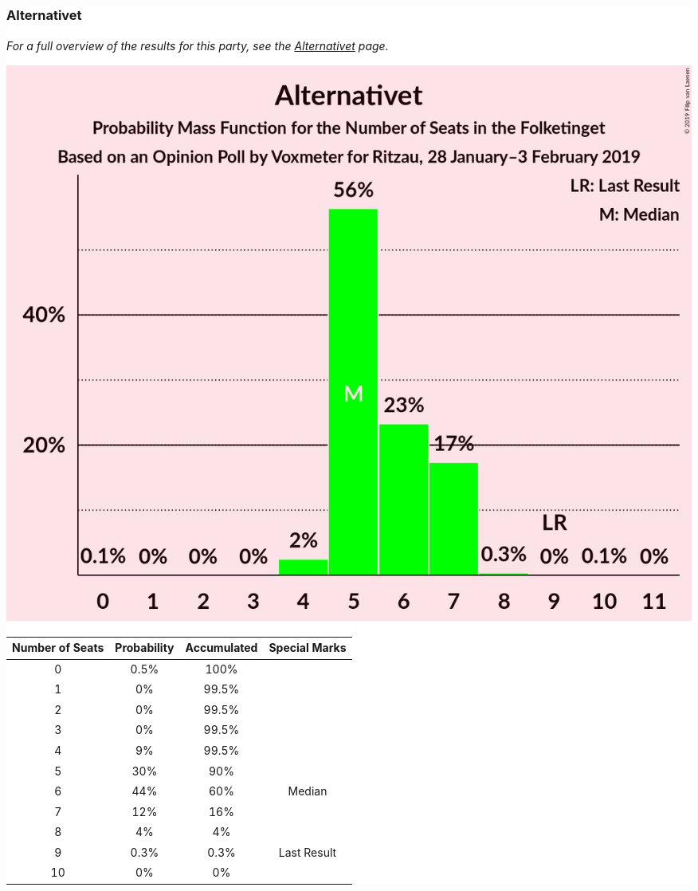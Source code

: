 ### Alternativet

*For a full overview of the results for this party, see the [Alternativet](party-alternativet.html) page.*

![Graph with seats probability mass function not yet produced](2019-02-03-Voxmeter-seats-pmf-alternativet.png "Seats Probability Mass Function")

| Number of Seats | Probability | Accumulated | Special Marks |
|:---------------:|:-----------:|:-----------:|:-------------:|
| 0 | 0.5% | 100% |  |
| 1 | 0% | 99.5% |  |
| 2 | 0% | 99.5% |  |
| 3 | 0% | 99.5% |  |
| 4 | 9% | 99.5% |  |
| 5 | 30% | 90% |  |
| 6 | 44% | 60% | Median |
| 7 | 12% | 16% |  |
| 8 | 4% | 4% |  |
| 9 | 0.3% | 0.3% | Last Result |
| 10 | 0% | 0% |  |
